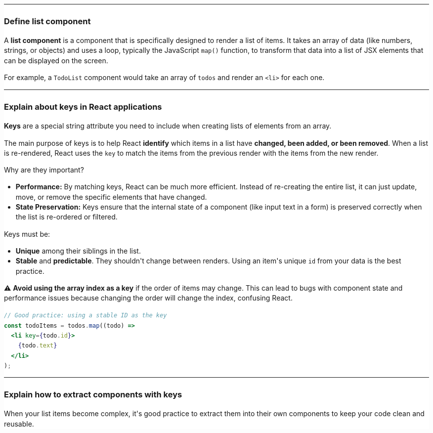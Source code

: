 -----

### **Define list component**

A **list component** is a component that is specifically designed to render a list of items. It takes an array of data (like numbers, strings, or objects) and uses a loop, typically the JavaScript `map()` function, to transform that data into a list of JSX elements that can be displayed on the screen.

For example, a `TodoList` component would take an array of `todos` and render an `<li>` for each one.

-----

### **Explain about keys in React applications**

**Keys** are a special string attribute you need to include when creating lists of elements from an array.

The main purpose of keys is to help React **identify** which items in a list have **changed, been added, or been removed**. When a list is re-rendered, React uses the `key` to match the items from the previous render with the items from the new render.

Why are they important?

  * **Performance:** By matching keys, React can be much more efficient. Instead of re-creating the entire list, it can just update, move, or remove the specific elements that have changed.
  * **State Preservation:** Keys ensure that the internal state of a component (like input text in a form) is preserved correctly when the list is re-ordered or filtered.

Keys must be:

  * **Unique** among their siblings in the list.
  * **Stable** and **predictable**. They shouldn't change between renders. Using an item's unique `id` from your data is the best practice.

⚠️ **Avoid using the array index as a key** if the order of items may change. This can lead to bugs with component state and performance issues because changing the order will change the index, confusing React.

```jsx
// Good practice: using a stable ID as the key
const todoItems = todos.map((todo) =>
  <li key={todo.id}>
    {todo.text}
  </li>
);
```

-----

### **Explain how to extract components with keys**

When your list items become complex, it's good practice to extract them into their own components to keep your code clean and reusable.
